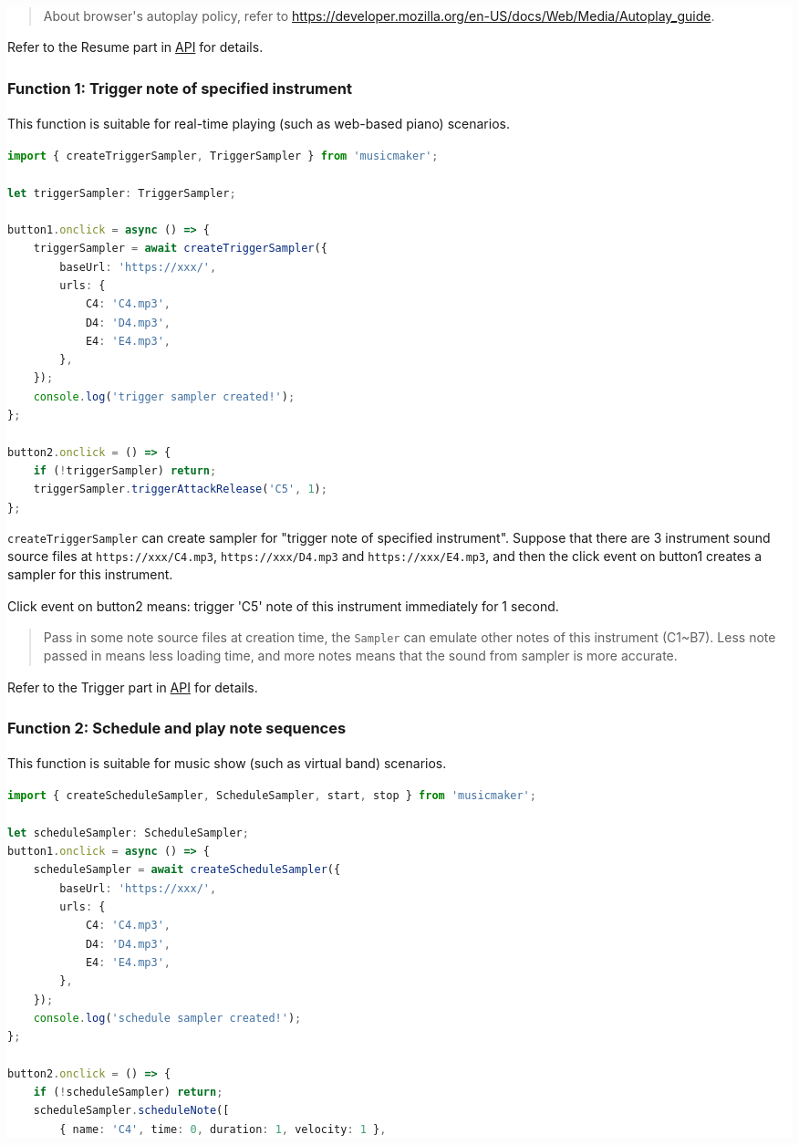 > About browser's autoplay policy, refer to <https://developer.mozilla.org/en-US/docs/Web/Media/Autoplay_guide>.

Refer to the Resume part in [API](#API) for details.

### Function 1: Trigger note of specified instrument

This function is suitable for real-time playing (such as web-based piano) scenarios.

```ts
import { createTriggerSampler, TriggerSampler } from 'musicmaker';

let triggerSampler: TriggerSampler;

button1.onclick = async () => {
    triggerSampler = await createTriggerSampler({
        baseUrl: 'https://xxx/',
        urls: {
            C4: 'C4.mp3',
            D4: 'D4.mp3',
            E4: 'E4.mp3',
        },
    });
    console.log('trigger sampler created!');
};

button2.onclick = () => {
    if (!triggerSampler) return;
    triggerSampler.triggerAttackRelease('C5', 1);
};
```

`createTriggerSampler` can create sampler for "trigger note of specified instrument". Suppose that there are 3 instrument sound source files at `https://xxx/C4.mp3`, `https://xxx/D4.mp3` and `https://xxx/E4.mp3`, and then the click event on button1 creates a sampler for this instrument.

Click event on button2 means: trigger 'C5' note of this instrument immediately for 1 second.

>Pass in some note source files at creation time, the `Sampler` can emulate other notes of this instrument (C1~B7). Less note passed in means less loading time, and more notes means that the sound from sampler is more accurate.

Refer to the Trigger part in [API](#API) for details.

### Function 2: Schedule and play note sequences

This function is suitable for music show (such as virtual band) scenarios.

```ts
import { createScheduleSampler, ScheduleSampler, start, stop } from 'musicmaker';

let scheduleSampler: ScheduleSampler;
button1.onclick = async () => {
    scheduleSampler = await createScheduleSampler({
        baseUrl: 'https://xxx/',
        urls: {
            C4: 'C4.mp3',
            D4: 'D4.mp3',
            E4: 'E4.mp3',
        },
    });
    console.log('schedule sampler created!');
};

button2.onclick = () => {
    if (!scheduleSampler) return;
    scheduleSampler.scheduleNote([
        { name: 'C4', time: 0, duration: 1, velocity: 1 },
```